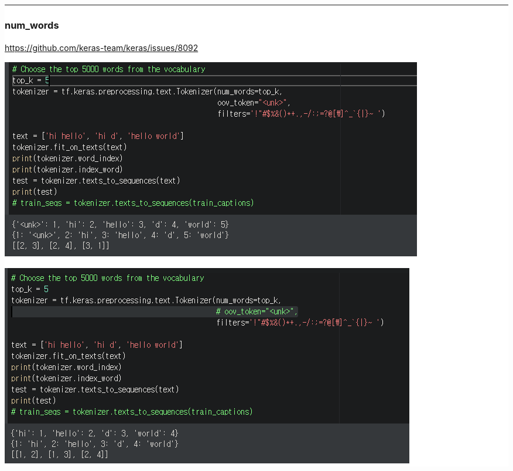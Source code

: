 









-----

### num_words

https://github.com/keras-team/keras/issues/8092



![token1](./images/token1.PNG)



![token2](./images/token2.PNG)
